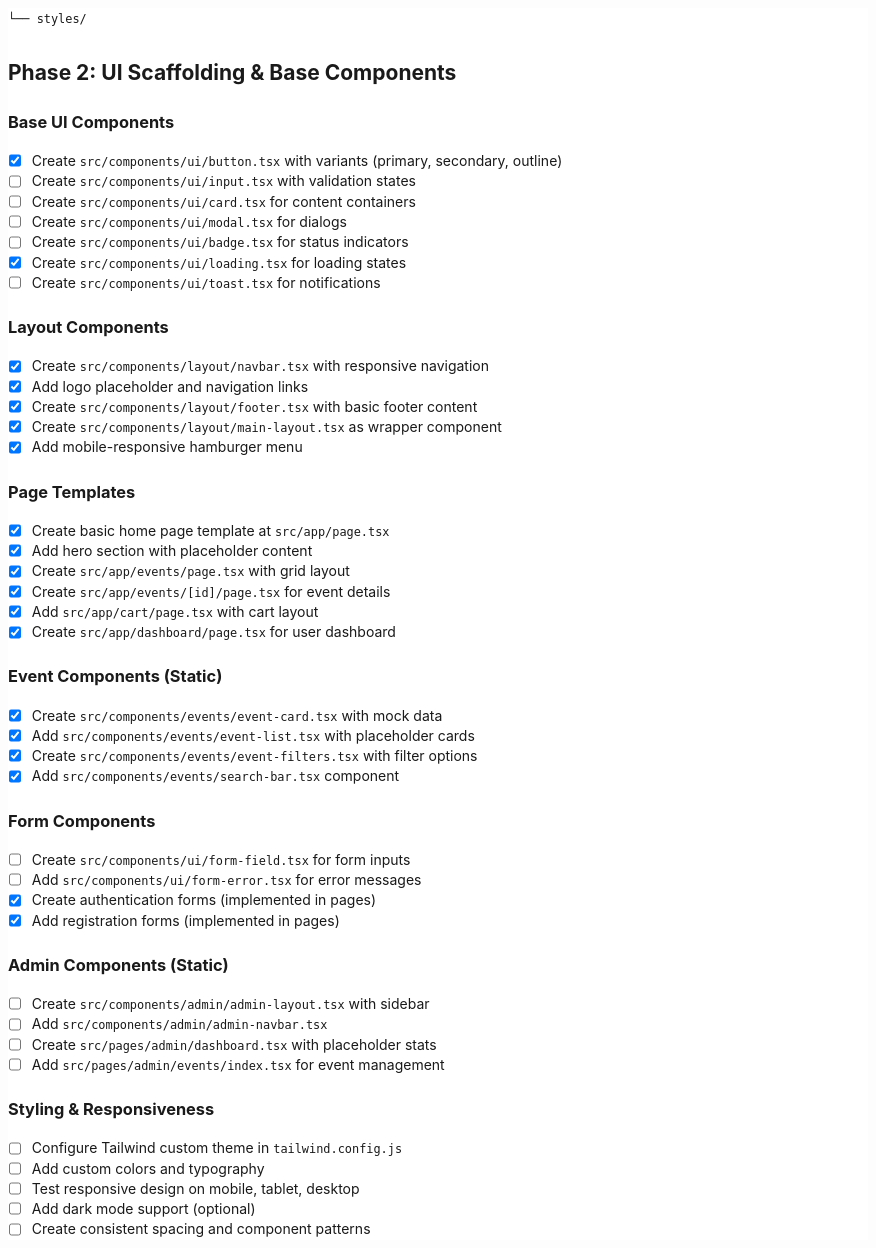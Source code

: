   ```
  └── styles/
  ```

## Phase 2: UI Scaffolding & Base Components

### Base UI Components
- [x] Create `src/components/ui/button.tsx` with variants (primary, secondary, outline)
- [ ] Create `src/components/ui/input.tsx` with validation states
- [ ] Create `src/components/ui/card.tsx` for content containers
- [ ] Create `src/components/ui/modal.tsx` for dialogs
- [ ] Create `src/components/ui/badge.tsx` for status indicators
- [x] Create `src/components/ui/loading.tsx` for loading states
- [ ] Create `src/components/ui/toast.tsx` for notifications

### Layout Components
- [x] Create `src/components/layout/navbar.tsx` with responsive navigation
- [x] Add logo placeholder and navigation links
- [x] Create `src/components/layout/footer.tsx` with basic footer content
- [x] Create `src/components/layout/main-layout.tsx` as wrapper component
- [x] Add mobile-responsive hamburger menu

### Page Templates
- [x] Create basic home page template at `src/app/page.tsx`
- [x] Add hero section with placeholder content
- [x] Create `src/app/events/page.tsx` with grid layout
- [x] Create `src/app/events/[id]/page.tsx` for event details
- [x] Add `src/app/cart/page.tsx` with cart layout
- [x] Create `src/app/dashboard/page.tsx` for user dashboard

### Event Components (Static)
- [x] Create `src/components/events/event-card.tsx` with mock data
- [x] Add `src/components/events/event-list.tsx` with placeholder cards
- [x] Create `src/components/events/event-filters.tsx` with filter options
- [x] Add `src/components/events/search-bar.tsx` component

### Form Components
- [ ] Create `src/components/ui/form-field.tsx` for form inputs
- [ ] Add `src/components/ui/form-error.tsx` for error messages
- [x] Create authentication forms (implemented in pages)
- [x] Add registration forms (implemented in pages)

### Admin Components (Static)
- [ ] Create `src/components/admin/admin-layout.tsx` with sidebar
- [ ] Add `src/components/admin/admin-navbar.tsx`
- [ ] Create `src/pages/admin/dashboard.tsx` with placeholder stats
- [ ] Add `src/pages/admin/events/index.tsx` for event management

### Styling & Responsiveness
- [ ] Configure Tailwind custom theme in `tailwind.config.js`
- [ ] Add custom colors and typography
- [ ] Test responsive design on mobile, tablet, desktop
- [ ] Add dark mode support (optional)
- [ ] Create consistent spacing and component patterns
